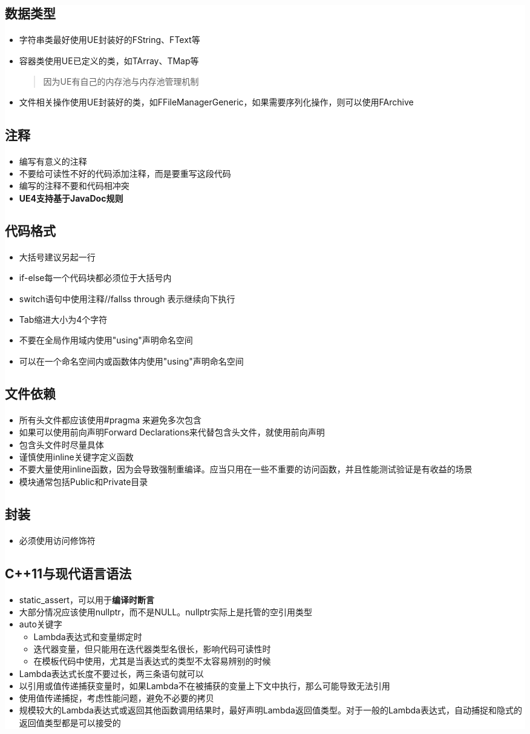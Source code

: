 ## 数据类型

- 字符串类最好使用UE封装好的FString、FText等

- 容器类使用UE已定义的类，如TArray、TMap等

  > 因为UE有自己的内存池与内存池管理机制

- 文件相关操作使用UE封装好的类，如FFileManagerGeneric，如果需要序列化操作，则可以使用FArchive

## 注释

- 编写有意义的注释
- 不要给可读性不好的代码添加注释，而是要重写这段代码
- 编写的注释不要和代码相冲突
- **UE4支持基于JavaDoc规则**

## 代码格式

- 大括号建议另起一行

- if-else每一个代码块都必须位于大括号内
- switch语句中使用注释//fallss through 表示继续向下执行
- Tab缩进大小为4个字符
- 不要在全局作用域内使用"using"声明命名空间
- 可以在一个命名空间内或函数体内使用"using"声明命名空间

## 文件依赖

- 所有头文件都应该使用#pragma 来避免多次包含
- 如果可以使用前向声明Forward Declarations来代替包含头文件，就使用前向声明
- 包含头文件时尽量具体
-  谨慎使用inline关键字定义函数
- 不要大量使用inline函数，因为会导致强制重编译。应当只用在一些不重要的访问函数，并且性能测试验证是有收益的场景
- 模块通常包括Public和Private目录

## 封装

- 必须使用访问修饰符

## C++11与现代语言语法

- static_assert，可以用于**编译时断言**
- 大部分情况应该使用nullptr，而不是NULL。nullptr实际上是托管的空引用类型
- auto关键字
  - Lambda表达式和变量绑定时
  - 迭代器变量，但只能用在迭代器类型名很长，影响代码可读性时
  - 在模板代码中使用，尤其是当表达式的类型不太容易辨别的时候
- Lambda表达式长度不要过长，两三条语句就可以
- 以引用或值传递捕获变量时，如果Lambda不在被捕获的变量上下文中执行，那么可能导致无法引用
- 使用值传递捕捉，考虑性能问题，避免不必要的拷贝
- 规模较大的Lambda表达式或返回其他函数调用结果时，最好声明Lambda返回值类型。对于一般的Lambda表达式，自动捕捉和隐式的返回值类型都是可以接受的
